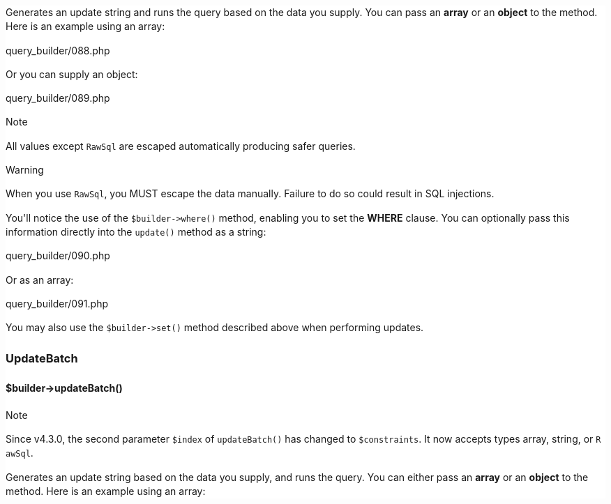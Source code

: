 Generates an update string and runs the query based on the data you
supply. You can pass an **array** or an **object** to the method. Here
is an example using an array:

<div class="literalinclude">

query_builder/088.php

</div>

Or you can supply an object:

<div class="literalinclude">

query_builder/089.php

</div>

> [!NOTE]
> All values except `RawSql` are escaped automatically producing safer
> queries.

> [!WARNING]
> When you use `RawSql`, you MUST escape the data manually. Failure to
> do so could result in SQL injections.

You'll notice the use of the `$builder->where()` method, enabling you to
set the **WHERE** clause. You can optionally pass this information
directly into the `update()` method as a string:

<div class="literalinclude">

query_builder/090.php

</div>

Or as an array:

<div class="literalinclude">

query_builder/091.php

</div>

You may also use the `$builder->set()` method described above when
performing updates.

### UpdateBatch

#### \$builder-\>updateBatch()

> [!NOTE]
> Since v4.3.0, the second parameter `$index` of `updateBatch()` has
> changed to `$constraints`. It now accepts types array, string, or
> `RawSql`.

Generates an update string based on the data you supply, and runs the
query. You can either pass an **array** or an **object** to the method.
Here is an example using an array:
